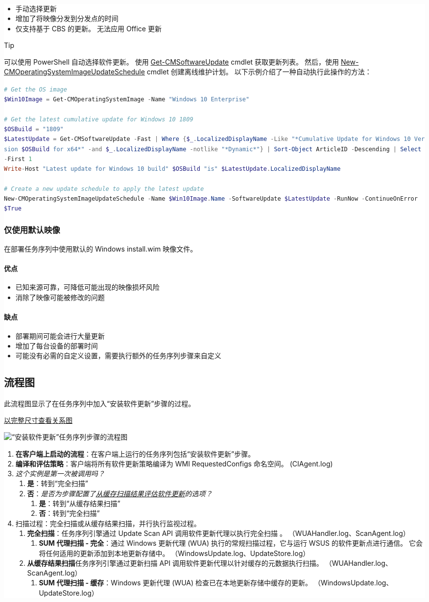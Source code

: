 - 手动选择更新
- 增加了将映像分发到分发点的时间
- 仅支持基于 CBS 的更新。 无法应用 Office 更新

> [!Tip]  
> 可以使用 PowerShell 自动选择软件更新。 使用 [Get-CMSoftwareUpdate](https://docs.microsoft.com/powershell/module/configurationmanager/get-cmsoftwareupdate?view=sccm-ps) cmdlet 获取更新列表。 然后，使用 [New-CMOperatingSystemImageUpdateSchedule](https://docs.microsoft.com/powershell/module/configurationmanager/new-cmoperatingsystemimageupdateschedule?view=sccm-ps) cmdlet 创建离线维护计划。 以下示例介绍了一种自动执行此操作的方法：
>
> ```PowerShell
> # Get the OS image
> $Win10Image = Get-CMOperatingSystemImage -Name "Windows 10 Enterprise"
>
> # Get the latest cumulative update for Windows 10 1809
> $OSBuild = "1809"
> $LatestUpdate = Get-CMSoftwareUpdate -Fast | Where {$_.LocalizedDisplayName -Like "*Cumulative Update for Windows 10 Version $OSBuild for x64*" -and $_.LocalizedDisplayName -notlike "*Dynamic*"} | Sort-Object ArticleID -Descending | Select -First 1
> Write-Host "Latest update for Windows 10 build" $OSBuild "is" $LatestUpdate.LocalizedDisplayName
>
> # Create a new update schedule to apply the latest update
> New-CMOperatingSystemImageUpdateSchedule -Name $Win10Image.Name -SoftwareUpdate $LatestUpdate -RunNow -ContinueOnError $True
> ```


### <a name="use-default-image-only"></a><a name="bkmk_installwim"></a>仅使用默认映像

在部署任务序列中使用默认的 Windows install.wim 映像文件。

#### <a name="advantages"></a>优点

- 已知来源可靠，可降低可能出现的映像损坏风险
- 消除了映像可能被修改的问题

#### <a name="disadvantages"></a>缺点

- 部署期间可能会进行大量更新
- 增加了每台设备的部署时间
- 可能没有必需的自定义设置，需要执行额外的任务序列步骤来自定义



## <a name="flowchart"></a>流程图

此流程图显示了在任务序列中加入“安装软件更新”步骤的过程。

[以完整尺寸查看关系图](media/ts-step-install-software-updates.svg)

![“安装软件更新”任务序列步骤的流程图](media/ts-step-install-software-updates.svg)  

1. **在客户端上启动的流程**：在客户端上运行的任务序列包括“安装软件更新”步骤。
2. **编译和评估策略**：客户端将所有软件更新策略编译为 WMI RequestedConfigs 命名空间。 (CIAgent.log)
3. *这个实例是第一次被调用吗？*  
    1. **是**：转到“完全扫描”   
    2. **否**：*是否为步骤配置了[从缓存扫描结果评估软件更新](task-sequence-steps.md#evaluate-software-updates-from-cached-scan-results)的选项？*
        1. **是**：转到“从缓存结果扫描” 
        2. **否**：转到“完全扫描” 
4. 扫描过程：完全扫描或从缓存结果扫描，并行执行监视过程。
    1. **完全扫描**：任务序列引擎通过 Update Scan API 调用软件更新代理以执行完全扫描  。 （WUAHandler.log、ScanAgent.log）  
        1. **SUM 代理扫描 - 完全**：通过 Windows 更新代理 (WUA) 执行的常规扫描过程，它与运行 WSUS 的软件更新点进行通信。 它会将任何适用的更新添加到本地更新存储中。 （WindowsUpdate.log、UpdateStore.log）
    2. **从缓存结果扫描**任务序列引擎通过更新扫描 API 调用软件更新代理以针对缓存的元数据执行扫描。 （WUAHandler.log、ScanAgent.log）
        1. **SUM 代理扫描 - 缓存**：Windows 更新代理 (WUA) 检查已在本地更新存储中缓存的更新。 （WindowsUpdate.log、UpdateStore.log）